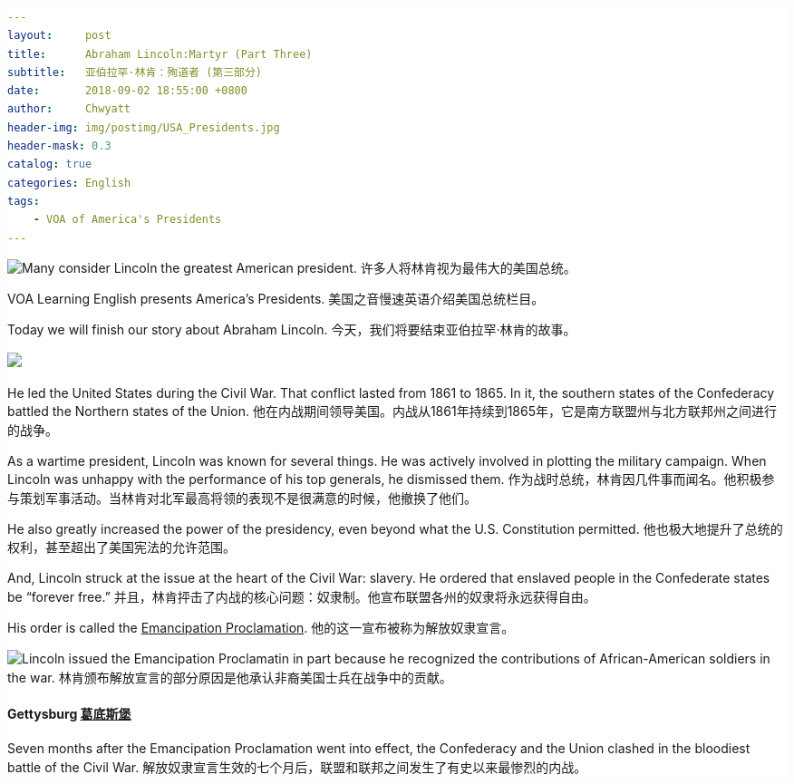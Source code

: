 ```yaml
---
layout:     post
title:      Abraham Lincoln:Martyr (Part Three)
subtitle:   亚伯拉罕·林肯：殉道者 (第三部分)
date:       2018-09-02 18:55:00 +0800
author:     Chwyatt
header-img: img/postimg/USA_Presidents.jpg
header-mask: 0.3
catalog: true
categories: English
tags:
    - VOA of America's Presidents
---
```


![Many consider Lincoln the greatest American president. 许多人将林肯视为最伟大的美国总统。](https://upload-images.jianshu.io/upload_images/1833627-d54459e036da3f5d.png?imageMogr2/auto-orient/strip%7CimageView2/2/w/1240)

VOA Learning English presents America’s Presidents.
美国之音慢速英语介绍美国总统栏目。

Today we will finish our story about Abraham Lincoln.
今天，我们将要结束亚伯拉罕·林肯的故事。

![](https://upload-images.jianshu.io/upload_images/1833627-ed4e5791c2293c94.png?imageMogr2/auto-orient/strip%7CimageView2/2/w/1240)

He led the United States during the Civil War. That conflict lasted from 1861 to 1865\. In it, the southern states of the Confederacy battled the Northern states of the Union.
他在内战期间领导美国。内战从1861年持续到1865年，它是南方联盟州与北方联邦州之间进行的战争。

As a wartime president, Lincoln was known for several things. He was actively involved in plotting the military campaign. When Lincoln was unhappy with the performance of his top generals, he dismissed them.
作为战时总统，林肯因几件事而闻名。他积极参与策划军事活动。当林肯对北军最高将领的表现不是很满意的时候，他撤换了他们。

He also greatly increased the power of the presidency, even beyond what the U.S. Constitution permitted.
他也极大地提升了总统的权利，甚至超出了美国宪法的允许范围。

And, Lincoln struck at the issue at the heart of the Civil War: slavery. He ordered that enslaved people in the Confederate states be “forever free.”
并且，林肯抨击了内战的核心问题：奴隶制。他宣布联盟各州的奴隶将永远获得自由。

His order is called the [Emancipation Proclamation](https://www.ourdocuments.gov/doc.php?flash=true&doc=34&page=transcript).
他的这一宣布被称为解放奴隶宣言。

![Lincoln issued the Emancipation Proclamatin in part because he recognized the contributions of African-American soldiers in the war. 林肯颁布解放宣言的部分原因是他承认非裔美国士兵在战争中的贡献。](https://upload-images.jianshu.io/upload_images/1833627-b9e6e0333685fdd7.png?imageMogr2/auto-orient/strip%7CimageView2/2/w/1240)

#### Gettysburg [葛底斯堡](https://baike.baidu.com/item/葛底斯堡)

Seven months after the Emancipation Proclamation went into effect, the Confederacy and the Union clashed in the bloodiest battle of the Civil War.
解放奴隶宣言生效的七个月后，联盟和联邦之间发生了有史以来最惨烈的内战。
